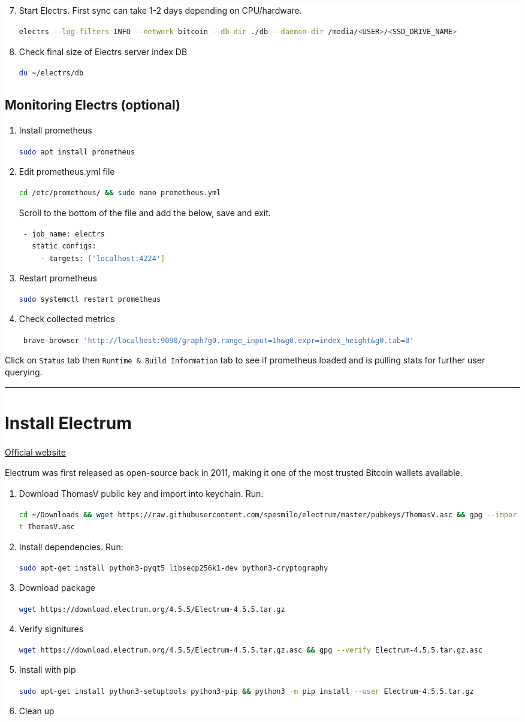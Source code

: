 7. Start Electrs. First sync can take 1-2 days depending on CPU/hardware.
   ```bash copy
   electrs --log-filters INFO --network bitcoin --db-dir ./db --daemon-dir /media/<USER>/<SSD_DRIVE_NAME>
   ```
8. Check final size of Electrs server index DB
   ```bash copy
   du ~/electrs/db
   ```
## Monitoring Electrs (optional)
1. Install prometheus
   ```bash copy
   sudo apt install prometheus
   ```
3. Edit prometheus.yml file
   ```bash copy
   cd /etc/prometheus/ && sudo nano prometheus.yml
   ```
   Scroll to the bottom of the file and add the below, save and exit.
     ```bash copy
      - job_name: electrs
        static_configs:
          - targets: ['localhost:4224']
      ```
4. Restart prometheus
     ```bash copy
     sudo systemctl restart prometheus
     ```
6. Check collected metrics
     ```bash copy
      brave-browser 'http://localhost:9090/graph?g0.range_input=1h&g0.expr=index_height&g0.tab=0'
      ```
Click on ```Status``` tab then ```Runtime & Build Information``` tab to see if prometheus loaded and is pulling stats for further user querying.  
  
---
# Install Electrum
[Official website](https://electrum.org/#download)

Electrum was first released as open-source back in 2011, making it one of the most trusted Bitcoin wallets available.
1. Download ThomasV public key and import into keychain. Run:
   ```bash copy
   cd ~/Downloads && wget https://raw.githubusercontent.com/spesmilo/electrum/master/pubkeys/ThomasV.asc && gpg --import ThomasV.asc
   ```
2. Install dependencies. Run:
   ```bash copy
   sudo apt-get install python3-pyqt5 libsecp256k1-dev python3-cryptography
   ```
3. Download package
   ```bash copy
   wget https://download.electrum.org/4.5.5/Electrum-4.5.5.tar.gz
   ```
4. Verify signitures
   ```bash copy
   wget https://download.electrum.org/4.5.5/Electrum-4.5.5.tar.gz.asc && gpg --verify Electrum-4.5.5.tar.gz.asc
   ```
5. Install with pip
   ```bash copy
   sudo apt-get install python3-setuptools python3-pip && python3 -m pip install --user Electrum-4.5.5.tar.gz
   ```
6. Clean up